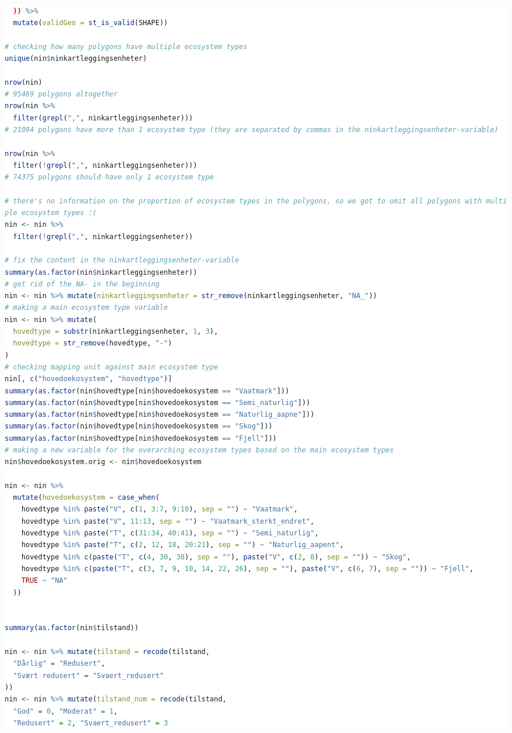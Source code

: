 ```r
  )) %>%
  mutate(validGeo = st_is_valid(SHAPE))

# checking how many polygons have multiple ecosystem types
unique(nin$ninkartleggingsenheter)

nrow(nin)
# 95469 polygons altogether
nrow(nin %>%
  filter(grepl(",", ninkartleggingsenheter)))
# 21094 polygons have more than 1 ecosystem type (they are separated by commas in the ninkartleggingsenheter-variable)

nrow(nin %>%
  filter(!grepl(",", ninkartleggingsenheter)))
# 74375 polygons should have only 1 ecosystem type

# there's no information on the proportion of ecosystem types in the polygons, so we got to omit all polygons with multiple ecosystem types :(
nin <- nin %>%
  filter(!grepl(",", ninkartleggingsenheter))

# fix the content in the ninkartleggingsenheter-variable
summary(as.factor(nin$ninkartleggingsenheter))
# get rid of the NA- in the beginning
nin <- nin %>% mutate(ninkartleggingsenheter = str_remove(ninkartleggingsenheter, "NA_"))
# making a main ecosystem type variable
nin <- nin %>% mutate(
  hovedtype = substr(ninkartleggingsenheter, 1, 3),
  hovedtype = str_remove(hovedtype, "-")
)
# checking mapping unit against main ecosystem type
nin[, c("hovedoekosystem", "hovedtype")]
summary(as.factor(nin$hovedtype[nin$hovedoekosystem == "Vaatmark"]))
summary(as.factor(nin$hovedtype[nin$hovedoekosystem == "Semi_naturlig"]))
summary(as.factor(nin$hovedtype[nin$hovedoekosystem == "Naturlig_aapne"]))
summary(as.factor(nin$hovedtype[nin$hovedoekosystem == "Skog"]))
summary(as.factor(nin$hovedtype[nin$hovedoekosystem == "Fjell"]))
# making a new variable for the overarching ecosystem types based on the main ecosystem types
nin$hovedoekosystem.orig <- nin$hovedoekosystem

nin <- nin %>%
  mutate(hovedoekosystem = case_when(
    hovedtype %in% paste("V", c(1, 3:7, 9:10), sep = "") ~ "Vaatmark",
    hovedtype %in% paste("V", 11:13, sep = "") ~ "Vaatmark_sterkt_endret",
    hovedtype %in% paste("T", c(31:34, 40:41), sep = "") ~ "Semi_naturlig",
    hovedtype %in% paste("T", c(2, 12, 18, 20:21), sep = "") ~ "Naturlig_aapent",
    hovedtype %in% c(paste("T", c(4, 30, 38), sep = ""), paste("V", c(2, 8), sep = "")) ~ "Skog",
    hovedtype %in% c(paste("T", c(3, 7, 9, 10, 14, 22, 26), sep = ""), paste("V", c(6, 7), sep = "")) ~ "Fjell",
    TRUE ~ "NA"
  ))


summary(as.factor(nin$tilstand))

nin <- nin %>% mutate(tilstand = recode(tilstand,
  "Dårlig" = "Redusert",
  "Svært redusert" = "Svaert_redusert"
))
nin <- nin %>% mutate(tilstand_num = recode(tilstand,
  "God" = 0, "Moderat" = 1,
  "Redusert" = 2, "Svaert_redusert" = 3
```